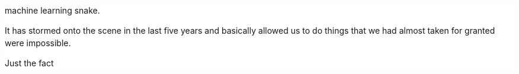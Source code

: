   <span m="1106649">machine</span> <span m="1107219">learning</span> <span m="1107789">snake.</span></p><p><span
  m="1108360">It</span> <span m="1108735">has</span> <span m="1109110">stormed</span>
  <span m="1109485">onto</span> <span m="1109861">the</span> <span m="1110236">scene</span>
  <span m="1110611">in</span> <span m="1110987">the</span> <span m="1111362">last</span>
  <span m="1111737">five</span> <span m="1112112">years</span> <span m="1112488">and</span>
  <span m="1112863">basically</span> <span m="1113238">allowed</span> <span m="1113614">us</span>
  <span m="1113989">to</span> <span m="1114364">do</span> <span m="1114740">things</span>
  <span m="1115336">that</span> <span m="1115932">we</span> <span m="1116528">had</span>
  <span m="1117124">almost</span> <span m="1117720">taken</span> <span m="1118316">for</span>
  <span m="1118912">granted</span> <span m="1119508">were</span> <span m="1120104">impossible.</span></p><p><span
  m="1120700">Just</span> <span m="1121105">the</span> <span m="1121511">fact</span>
